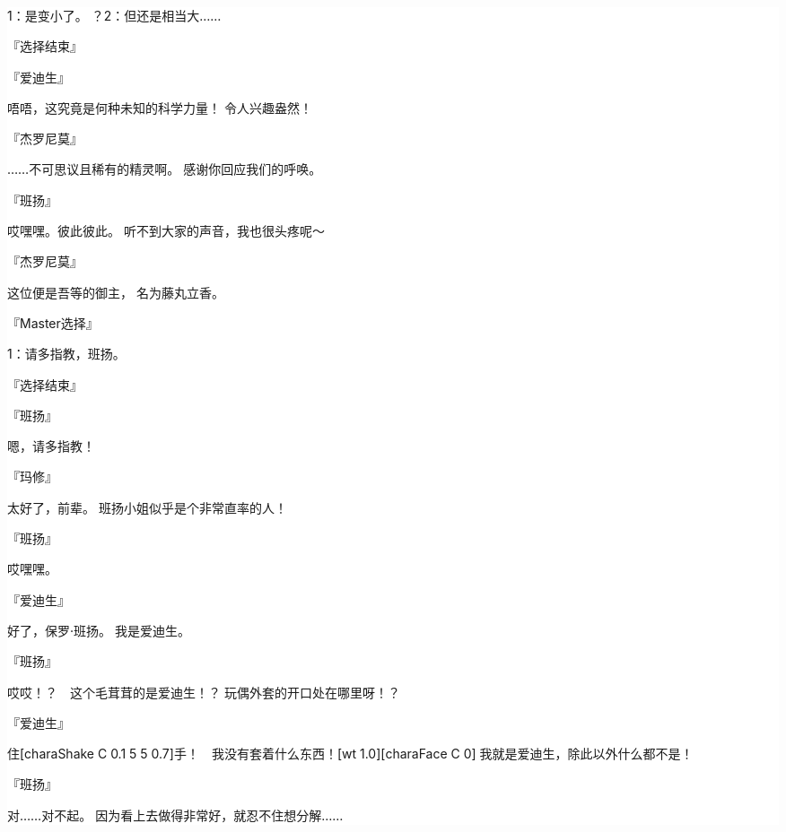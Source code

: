1：是变小了。
？2：但还是相当大……

『选择结束』

『爱迪生』

唔唔，这究竟是何种未知的科学力量！
令人兴趣盎然！

『杰罗尼莫』

……不可思议且稀有的精灵啊。
感谢你回应我们的呼唤。

『班扬』

哎嘿嘿。彼此彼此。
听不到大家的声音，我也很头疼呢～

『杰罗尼莫』

这位便是吾等的御主，
名为藤丸立香。

『Master选择』

1：请多指教，班扬。

『选择结束』

『班扬』

嗯，请多指教！

『玛修』

太好了，前辈。
班扬小姐似乎是个非常直率的人！

『班扬』

哎嘿嘿。

『爱迪生』

好了，保罗·班扬。
我是爱迪生。

『班扬』

哎哎！？　这个毛茸茸的是爱迪生！？
玩偶外套的开口处在哪里呀！？

『爱迪生』

住[charaShake C 0.1 5 5 0.7]手！　我没有套着什么东西！[wt 1.0][charaFace C 0]
我就是爱迪生，除此以外什么都不是！

『班扬』

对……对不起。
因为看上去做得非常好，就忍不住想分解……
